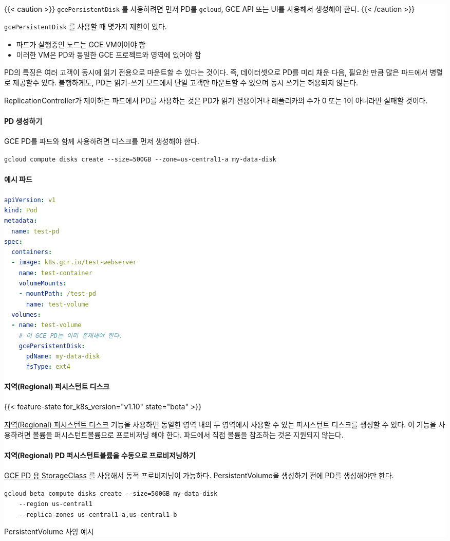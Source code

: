 {{< caution >}}
`gcePersistentDisk` 를 사용하려면 먼저 PD를 `gcloud`, GCE API 또는 UI를 사용해서 생성해야 한다.
{{< /caution >}}

`gcePersistentDisk` 를 사용할 때 몇가지 제한이 있다.

* 파드가 실행중인 노드는 GCE VM이어야 함
* 이러한 VM은 PD와 동일한 GCE 프로젝트와 영역에 있어야 함

PD의 특징은 여러 고객이 동시에 읽기 전용으로 마운트할 수
있다는 것이다.  즉, 데이터셋으로 PD를 미리 채운 다음, 필요한
만큼 많은 파드에서 병렬로 제공할수 있다.  불행하게도,
PD는 읽기-쓰기 모드에서 단일 고객만 마운트할 수 있으며
동시 쓰기는 허용되지 않는다.

ReplicationController가 제어하는 파드에서 PD를 사용하는 것은
PD가 읽기 전용이거나 레플리카의 수가 0 또는 1이 아니라면 실패할 것이다.

#### PD 생성하기

GCE PD를 파드와 함께 사용하려면 디스크를 먼저 생성해야 한다.

```shell
gcloud compute disks create --size=500GB --zone=us-central1-a my-data-disk
```

#### 예시 파드

```yaml
apiVersion: v1
kind: Pod
metadata:
  name: test-pd
spec:
  containers:
  - image: k8s.gcr.io/test-webserver
    name: test-container
    volumeMounts:
    - mountPath: /test-pd
      name: test-volume
  volumes:
  - name: test-volume
    # 이 GCE PD는 이미 존재해야 한다.
    gcePersistentDisk:
      pdName: my-data-disk
      fsType: ext4
```

#### 지역(Regional) 퍼시스턴트 디스크
{{< feature-state for_k8s_version="v1.10" state="beta" >}}

[지역(Regional) 퍼시스턴트 디스크](https://cloud.google.com/compute/docs/disks/#repds) 기능을 사용하면 동일한 영역 내의 두 영역에서 사용할 수 있는 퍼시스턴트 디스크를 생성할 수 있다. 이 기능을 사용하려면 볼륨을 퍼시스턴트볼륨으로 프로비저닝 해야 한다. 파드에서 직접 볼륨을 참조하는 것은 지원되지 않는다.

#### 지역(Regional) PD 퍼시스턴트볼륨을 수동으로 프로비저닝하기
[GCE PD 용 StorageClass](/docs/concepts/storage/storage-classes/#gce) 를 사용해서 동적 프로비저닝이 가능하다.
PersistentVolume을 생성하기 전에 PD를 생성해야만 한다.
```shell
gcloud beta compute disks create --size=500GB my-data-disk
    --region us-central1
    --replica-zones us-central1-a,us-central1-b
```
PersistentVolume 사양 예시

